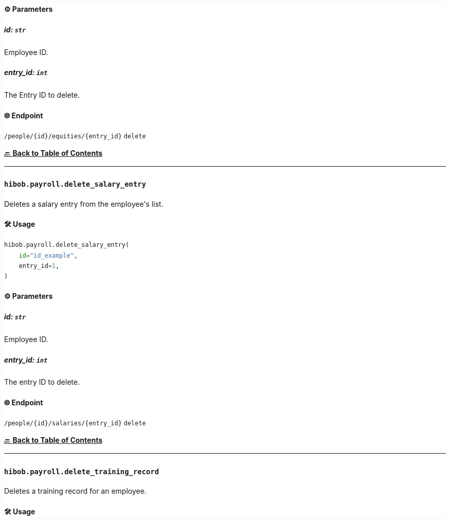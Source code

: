 #### ⚙️ Parameters<a id="⚙️-parameters"></a>

##### id: `str`<a id="id-str"></a>

Employee ID.

##### entry_id: `int`<a id="entry_id-int"></a>

The Entry ID to delete.

#### 🌐 Endpoint<a id="🌐-endpoint"></a>

`/people/{id}/equities/{entry_id}` `delete`

[🔙 **Back to Table of Contents**](#table-of-contents)

---

### `hibob.payroll.delete_salary_entry`<a id="hibobpayrolldelete_salary_entry"></a>

Deletes a salary entry from the employee's list.

#### 🛠️ Usage<a id="🛠️-usage"></a>

```python
hibob.payroll.delete_salary_entry(
    id="id_example",
    entry_id=1,
)
```

#### ⚙️ Parameters<a id="⚙️-parameters"></a>

##### id: `str`<a id="id-str"></a>

Employee ID.

##### entry_id: `int`<a id="entry_id-int"></a>

The entry ID to delete.

#### 🌐 Endpoint<a id="🌐-endpoint"></a>

`/people/{id}/salaries/{entry_id}` `delete`

[🔙 **Back to Table of Contents**](#table-of-contents)

---

### `hibob.payroll.delete_training_record`<a id="hibobpayrolldelete_training_record"></a>

Deletes a training record for an employee.

#### 🛠️ Usage<a id="🛠️-usage"></a>
